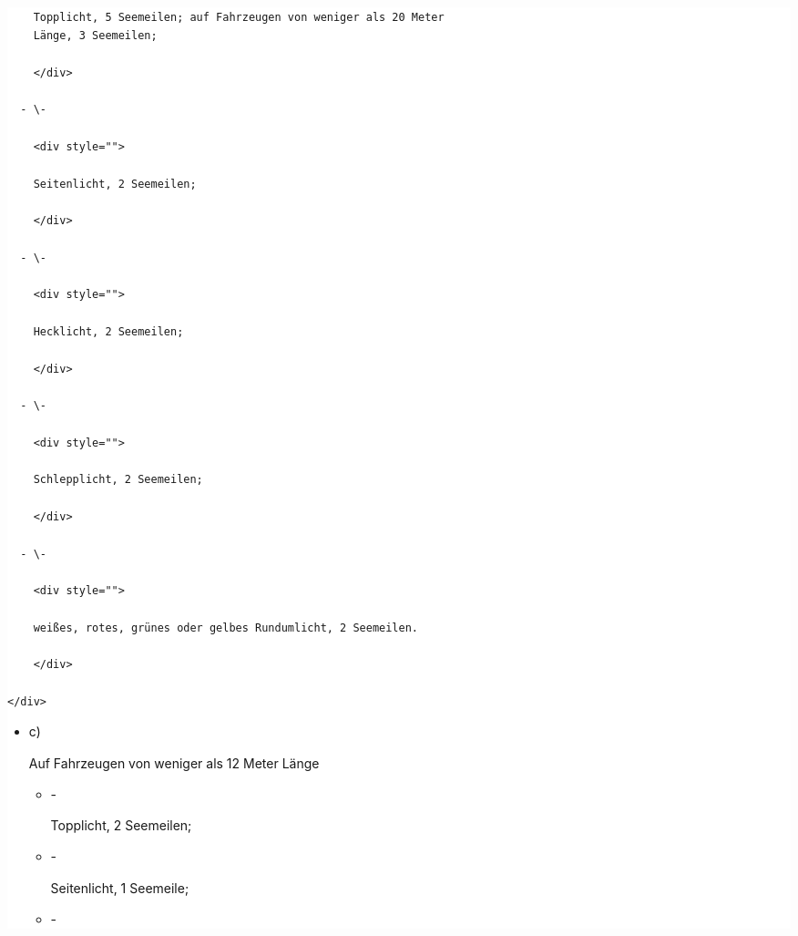         Topplicht, 5 Seemeilen; auf Fahrzeugen von weniger als 20 Meter
        Länge, 3 Seemeilen;
        
        </div>
    
      - \-
        
        <div style="">
        
        Seitenlicht, 2 Seemeilen;
        
        </div>
    
      - \-
        
        <div style="">
        
        Hecklicht, 2 Seemeilen;
        
        </div>
    
      - \-
        
        <div style="">
        
        Schlepplicht, 2 Seemeilen;
        
        </div>
    
      - \-
        
        <div style="">
        
        weißes, rotes, grünes oder gelbes Rundumlicht, 2 Seemeilen.
        
        </div>
    
    </div>

  - c)
    
    <div style="">
    
    Auf Fahrzeugen von weniger als 12 Meter Länge
    
      - \-
        
        <div style="">
        
        Topplicht, 2 Seemeilen;
        
        </div>
    
      - \-
        
        <div style="">
        
        Seitenlicht, 1 Seemeile;
        
        </div>
    
      - \-
        
        <div style="">
        